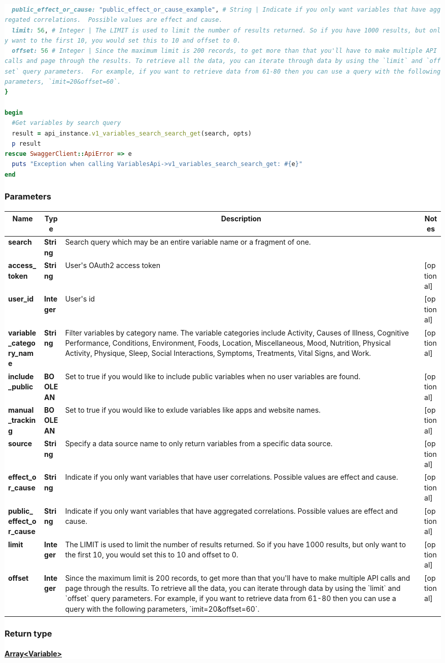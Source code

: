 ```ruby
  public_effect_or_cause: "public_effect_or_cause_example", # String | Indicate if you only want variables that have aggregated correlations.  Possible values are effect and cause.
  limit: 56, # Integer | The LIMIT is used to limit the number of results returned. So if you have 1000 results, but only want to the first 10, you would set this to 10 and offset to 0.
  offset: 56 # Integer | Since the maximum limit is 200 records, to get more than that you'll have to make multiple API calls and page through the results. To retrieve all the data, you can iterate through data by using the `limit` and `offset` query parameters.  For example, if you want to retrieve data from 61-80 then you can use a query with the following parameters, `imit=20&offset=60`.
}

begin
  #Get variables by search query
  result = api_instance.v1_variables_search_search_get(search, opts)
  p result
rescue SwaggerClient::ApiError => e
  puts "Exception when calling VariablesApi->v1_variables_search_search_get: #{e}"
end
```

### Parameters

Name | Type | Description  | Notes
------------- | ------------- | ------------- | -------------
 **search** | **String**| Search query which may be an entire variable name or a fragment of one. | 
 **access_token** | **String**| User&#39;s OAuth2 access token | [optional] 
 **user_id** | **Integer**| User&#39;s id | [optional] 
 **variable_category_name** | **String**| Filter variables by category name. The variable categories include Activity, Causes of Illness, Cognitive Performance, Conditions, Environment, Foods, Location, Miscellaneous, Mood, Nutrition, Physical Activity, Physique, Sleep, Social Interactions, Symptoms, Treatments, Vital Signs, and Work. | [optional] 
 **include_public** | **BOOLEAN**| Set to true if you would like to include public variables when no user variables are found. | [optional] 
 **manual_tracking** | **BOOLEAN**| Set to true if you would like to exlude variables like apps and website names. | [optional] 
 **source** | **String**| Specify a data source name to only return variables from a specific data source. | [optional] 
 **effect_or_cause** | **String**| Indicate if you only want variables that have user correlations. Possible values are effect and cause. | [optional] 
 **public_effect_or_cause** | **String**| Indicate if you only want variables that have aggregated correlations.  Possible values are effect and cause. | [optional] 
 **limit** | **Integer**| The LIMIT is used to limit the number of results returned. So if you have 1000 results, but only want to the first 10, you would set this to 10 and offset to 0. | [optional] 
 **offset** | **Integer**| Since the maximum limit is 200 records, to get more than that you&#39;ll have to make multiple API calls and page through the results. To retrieve all the data, you can iterate through data by using the &#x60;limit&#x60; and &#x60;offset&#x60; query parameters.  For example, if you want to retrieve data from 61-80 then you can use a query with the following parameters, &#x60;imit&#x3D;20&amp;offset&#x3D;60&#x60;. | [optional] 

### Return type

[**Array&lt;Variable&gt;**](Variable.md)
